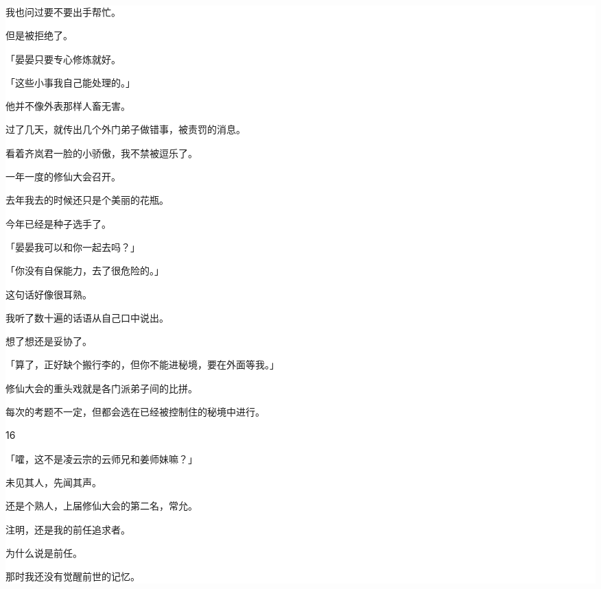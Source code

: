 我也问过要不要出手帮忙。


但是被拒绝了。


「晏晏只要专心修炼就好。


「这些小事我自己能处理的。」


他并不像外表那样人畜无害。


过了几天，就传出几个外门弟子做错事，被责罚的消息。


看着齐岚君一脸的小骄傲，我不禁被逗乐了。


一年一度的修仙大会召开。


去年我去的时候还只是个美丽的花瓶。


今年已经是种子选手了。


「晏晏我可以和你一起去吗？」


「你没有自保能力，去了很危险的。」


这句话好像很耳熟。


我听了数十遍的话语从自己口中说出。


想了想还是妥协了。


「算了，正好缺个搬行李的，但你不能进秘境，要在外面等我。」


修仙大会的重头戏就是各门派弟子间的比拼。


每次的考题不一定，但都会选在已经被控制住的秘境中进行。


16


「嚯，这不是凌云宗的云师兄和姜师妹嘛？」


未见其人，先闻其声。


还是个熟人，上届修仙大会的第二名，常允。


注明，还是我的前任追求者。


为什么说是前任。


那时我还没有觉醒前世的记忆。
